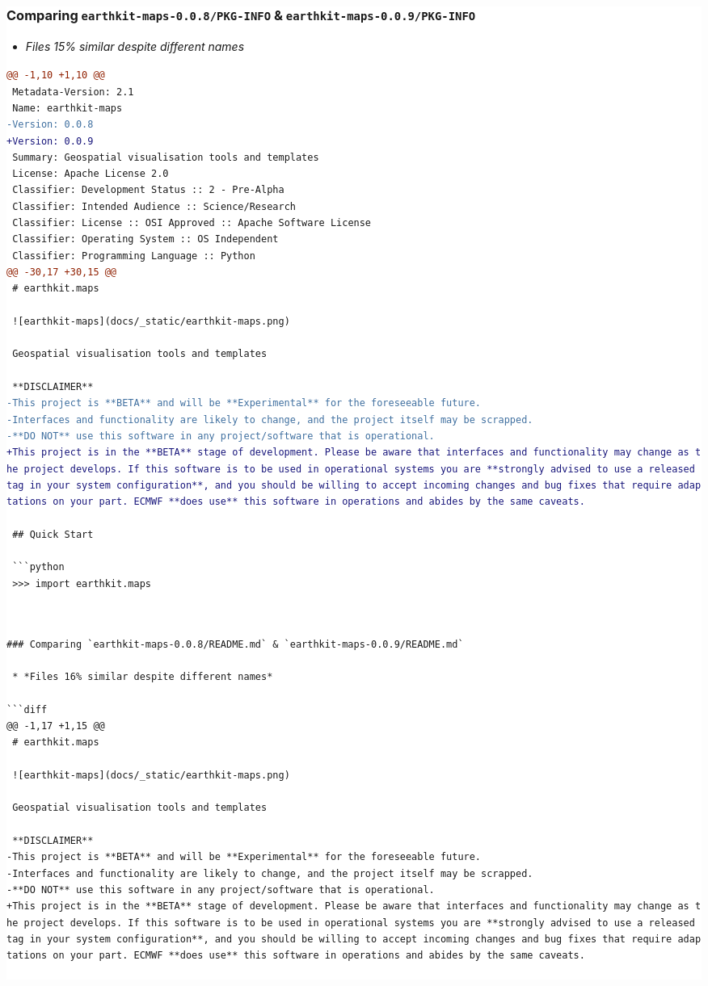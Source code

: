 ### Comparing `earthkit-maps-0.0.8/PKG-INFO` & `earthkit-maps-0.0.9/PKG-INFO`

 * *Files 15% similar despite different names*

```diff
@@ -1,10 +1,10 @@
 Metadata-Version: 2.1
 Name: earthkit-maps
-Version: 0.0.8
+Version: 0.0.9
 Summary: Geospatial visualisation tools and templates
 License: Apache License 2.0
 Classifier: Development Status :: 2 - Pre-Alpha
 Classifier: Intended Audience :: Science/Research
 Classifier: License :: OSI Approved :: Apache Software License
 Classifier: Operating System :: OS Independent
 Classifier: Programming Language :: Python
@@ -30,17 +30,15 @@
 # earthkit.maps
 
 ![earthkit-maps](docs/_static/earthkit-maps.png)
 
 Geospatial visualisation tools and templates
 
 **DISCLAIMER**
-This project is **BETA** and will be **Experimental** for the foreseeable future.
-Interfaces and functionality are likely to change, and the project itself may be scrapped.
-**DO NOT** use this software in any project/software that is operational.
+This project is in the **BETA** stage of development. Please be aware that interfaces and functionality may change as the project develops. If this software is to be used in operational systems you are **strongly advised to use a released tag in your system configuration**, and you should be willing to accept incoming changes and bug fixes that require adaptations on your part. ECMWF **does use** this software in operations and abides by the same caveats.
 
 ## Quick Start
 
 ```python
 >>> import earthkit.maps
 
 ```
```

### Comparing `earthkit-maps-0.0.8/README.md` & `earthkit-maps-0.0.9/README.md`

 * *Files 16% similar despite different names*

```diff
@@ -1,17 +1,15 @@
 # earthkit.maps
 
 ![earthkit-maps](docs/_static/earthkit-maps.png)
 
 Geospatial visualisation tools and templates
 
 **DISCLAIMER**
-This project is **BETA** and will be **Experimental** for the foreseeable future.
-Interfaces and functionality are likely to change, and the project itself may be scrapped.
-**DO NOT** use this software in any project/software that is operational.
+This project is in the **BETA** stage of development. Please be aware that interfaces and functionality may change as the project develops. If this software is to be used in operational systems you are **strongly advised to use a released tag in your system configuration**, and you should be willing to accept incoming changes and bug fixes that require adaptations on your part. ECMWF **does use** this software in operations and abides by the same caveats.
 
```